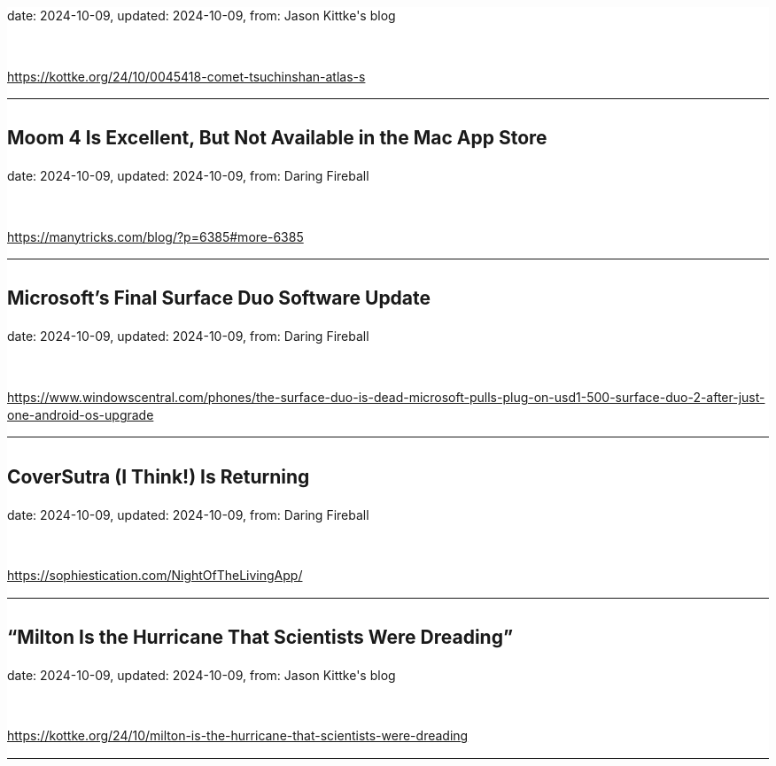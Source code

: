 date: 2024-10-09, updated: 2024-10-09, from: Jason Kittke's blog

 

<br> 

<https://kottke.org/24/10/0045418-comet-tsuchinshan-atlas-s>

---

## Moom 4 Is Excellent, But Not Available in the Mac App Store

date: 2024-10-09, updated: 2024-10-09, from: Daring Fireball

 

<br> 

<https://manytricks.com/blog/?p=6385#more-6385>

---

## Microsoft’s Final Surface Duo Software Update

date: 2024-10-09, updated: 2024-10-09, from: Daring Fireball

 

<br> 

<https://www.windowscentral.com/phones/the-surface-duo-is-dead-microsoft-pulls-plug-on-usd1-500-surface-duo-2-after-just-one-android-os-upgrade>

---

## CoverSutra (I Think!) Is Returning

date: 2024-10-09, updated: 2024-10-09, from: Daring Fireball

 

<br> 

<https://sophiestication.com/NightOfTheLivingApp/>

---

##  &#8220;Milton Is the Hurricane That Scientists Were Dreading&#8221; 

date: 2024-10-09, updated: 2024-10-09, from: Jason Kittke's blog

 

<br> 

<https://kottke.org/24/10/milton-is-the-hurricane-that-scientists-were-dreading>

---
